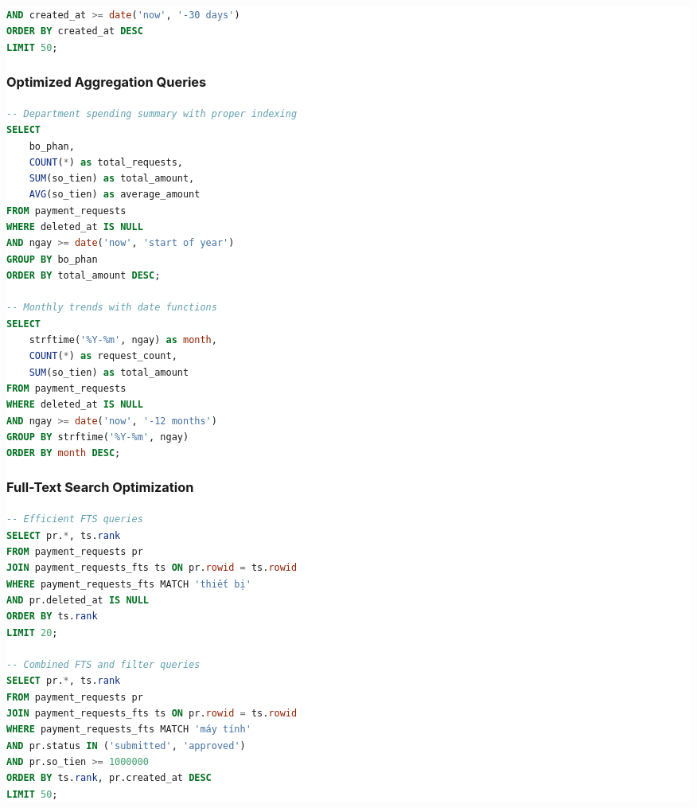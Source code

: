 ```sql
AND created_at >= date('now', '-30 days')
ORDER BY created_at DESC
LIMIT 50;
```

### Optimized Aggregation Queries
```sql
-- Department spending summary with proper indexing
SELECT 
    bo_phan,
    COUNT(*) as total_requests,
    SUM(so_tien) as total_amount,
    AVG(so_tien) as average_amount
FROM payment_requests 
WHERE deleted_at IS NULL 
AND ngay >= date('now', 'start of year')
GROUP BY bo_phan
ORDER BY total_amount DESC;

-- Monthly trends with date functions
SELECT 
    strftime('%Y-%m', ngay) as month,
    COUNT(*) as request_count,
    SUM(so_tien) as total_amount
FROM payment_requests 
WHERE deleted_at IS NULL 
AND ngay >= date('now', '-12 months')
GROUP BY strftime('%Y-%m', ngay)
ORDER BY month DESC;
```

### Full-Text Search Optimization
```sql
-- Efficient FTS queries
SELECT pr.*, ts.rank
FROM payment_requests pr
JOIN payment_requests_fts ts ON pr.rowid = ts.rowid
WHERE payment_requests_fts MATCH 'thiết bị'
AND pr.deleted_at IS NULL
ORDER BY ts.rank
LIMIT 20;

-- Combined FTS and filter queries
SELECT pr.*, ts.rank
FROM payment_requests pr
JOIN payment_requests_fts ts ON pr.rowid = ts.rowid
WHERE payment_requests_fts MATCH 'máy tính'
AND pr.status IN ('submitted', 'approved')
AND pr.so_tien >= 1000000
ORDER BY ts.rank, pr.created_at DESC
LIMIT 50;
```
